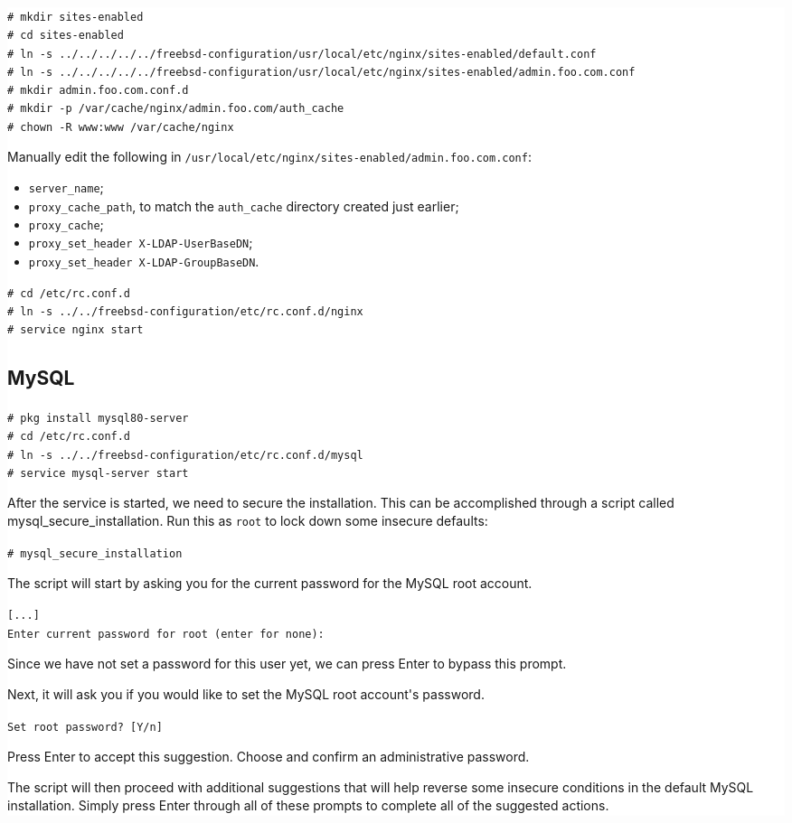 ```
# mkdir sites-enabled
# cd sites-enabled
# ln -s ../../../../../freebsd-configuration/usr/local/etc/nginx/sites-enabled/default.conf
# ln -s ../../../../../freebsd-configuration/usr/local/etc/nginx/sites-enabled/admin.foo.com.conf
# mkdir admin.foo.com.conf.d
# mkdir -p /var/cache/nginx/admin.foo.com/auth_cache
# chown -R www:www /var/cache/nginx
```

Manually edit the following in `/usr/local/etc/nginx/sites-enabled/admin.foo.com.conf`:

 * `server_name`;
 * `proxy_cache_path`, to match the `auth_cache` directory created just earlier;
 * `proxy_cache`;
 * `proxy_set_header X-LDAP-UserBaseDN`;
 * `proxy_set_header X-LDAP-GroupBaseDN`.

```
# cd /etc/rc.conf.d
# ln -s ../../freebsd-configuration/etc/rc.conf.d/nginx
# service nginx start
```


## MySQL

```
# pkg install mysql80-server
# cd /etc/rc.conf.d
# ln -s ../../freebsd-configuration/etc/rc.conf.d/mysql
# service mysql-server start
```

After the service is started, we need to secure the installation. This can be accomplished through a script called mysql_secure_installation. Run this as `root` to lock down some insecure defaults:

```
# mysql_secure_installation
```

The script will start by asking you for the current password for the MySQL root account.

```
[...]
Enter current password for root (enter for none):
```

Since we have not set a password for this user yet, we can press Enter to bypass this prompt.

Next, it will ask you if you would like to set the MySQL root account's password.

```
Set root password? [Y/n]
```

Press Enter to accept this suggestion. Choose and confirm an administrative password.

The script will then proceed with additional suggestions that will help reverse some insecure conditions in the default MySQL installation. Simply press Enter through all of these prompts to complete all of the suggested actions.
